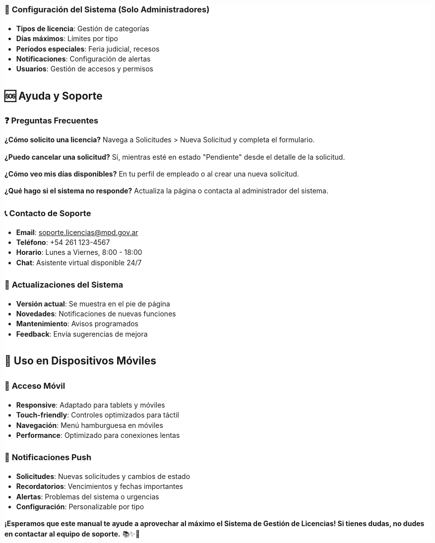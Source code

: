 ### 🏢 **Configuración del Sistema** (Solo Administradores)
- **Tipos de licencia**: Gestión de categorías
- **Días máximos**: Límites por tipo
- **Períodos especiales**: Feria judicial, recesos
- **Notificaciones**: Configuración de alertas
- **Usuarios**: Gestión de accesos y permisos

## 🆘 **Ayuda y Soporte**

### ❓ **Preguntas Frecuentes**

**¿Cómo solicito una licencia?**
Navega a Solicitudes > Nueva Solicitud y completa el formulario.

**¿Puedo cancelar una solicitud?**
Sí, mientras esté en estado "Pendiente" desde el detalle de la solicitud.

**¿Cómo veo mis días disponibles?**
En tu perfil de empleado o al crear una nueva solicitud.

**¿Qué hago si el sistema no responde?**
Actualiza la página o contacta al administrador del sistema.

### 📞 **Contacto de Soporte**
- **Email**: soporte.licencias@mpd.gov.ar
- **Teléfono**: +54 261 123-4567
- **Horario**: Lunes a Viernes, 8:00 - 18:00
- **Chat**: Asistente virtual disponible 24/7

### 🔄 **Actualizaciones del Sistema**
- **Versión actual**: Se muestra en el pie de página
- **Novedades**: Notificaciones de nuevas funciones
- **Mantenimiento**: Avisos programados
- **Feedback**: Envía sugerencias de mejora

## 📱 **Uso en Dispositivos Móviles**

### 📲 **Acceso Móvil**
- **Responsive**: Adaptado para tablets y móviles
- **Touch-friendly**: Controles optimizados para táctil
- **Navegación**: Menú hamburguesa en móviles
- **Performance**: Optimizado para conexiones lentas

### 🔔 **Notificaciones Push**
- **Solicitudes**: Nuevas solicitudes y cambios de estado
- **Recordatorios**: Vencimientos y fechas importantes
- **Alertas**: Problemas del sistema o urgencias
- **Configuración**: Personalizable por tipo

**¡Esperamos que este manual te ayude a aprovechar al máximo el Sistema de Gestión de Licencias! Si tienes dudas, no dudes en contactar al equipo de soporte.** 📚✨🚀
